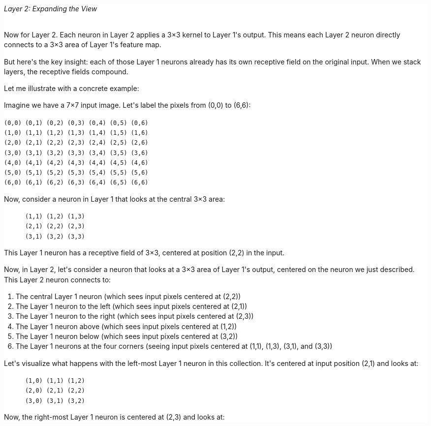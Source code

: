 ###### Layer 2: Expanding the View

Now for Layer 2. Each neuron in Layer 2 applies a 3×3 kernel to Layer 1's output. This means each Layer 2 neuron
directly connects to a 3×3 area of Layer 1's feature map.

But here's the key insight: each of those Layer 1 neurons already has its own receptive field on the original input.
When we stack layers, the receptive fields compound.

Let me illustrate with a concrete example:

Imagine we have a 7×7 input image. Let's label the pixels from (0,0) to (6,6):

```shell
(0,0) (0,1) (0,2) (0,3) (0,4) (0,5) (0,6)
(1,0) (1,1) (1,2) (1,3) (1,4) (1,5) (1,6)
(2,0) (2,1) (2,2) (2,3) (2,4) (2,5) (2,6)
(3,0) (3,1) (3,2) (3,3) (3,4) (3,5) (3,6)
(4,0) (4,1) (4,2) (4,3) (4,4) (4,5) (4,6)
(5,0) (5,1) (5,2) (5,3) (5,4) (5,5) (5,6)
(6,0) (6,1) (6,2) (6,3) (6,4) (6,5) (6,6)
```

Now, consider a neuron in Layer 1 that looks at the central 3×3 area:

```
      (1,1) (1,2) (1,3)
      (2,1) (2,2) (2,3)
      (3,1) (3,2) (3,3)
```

This Layer 1 neuron has a receptive field of 3×3, centered at position (2,2) in the input.

Now, in Layer 2, let's consider a neuron that looks at a 3×3 area of Layer 1's output, centered on the neuron we just
described. This Layer 2 neuron connects to:

1. The central Layer 1 neuron (which sees input pixels centered at (2,2))
2. The Layer 1 neuron to the left (which sees input pixels centered at (2,1))
3. The Layer 1 neuron to the right (which sees input pixels centered at (2,3))
4. The Layer 1 neuron above (which sees input pixels centered at (1,2))
5. The Layer 1 neuron below (which sees input pixels centered at (3,2))
6. The Layer 1 neurons at the four corners (seeing input pixels centered at (1,1), (1,3), (3,1), and (3,3))

Let's visualize what happens with the left-most Layer 1 neuron in this collection. It's centered at input position (2,1)
and looks at:

```
      (1,0) (1,1) (1,2)
      (2,0) (2,1) (2,2)
      (3,0) (3,1) (3,2)
```

Now, the right-most Layer 1 neuron is centered at (2,3) and looks at:
